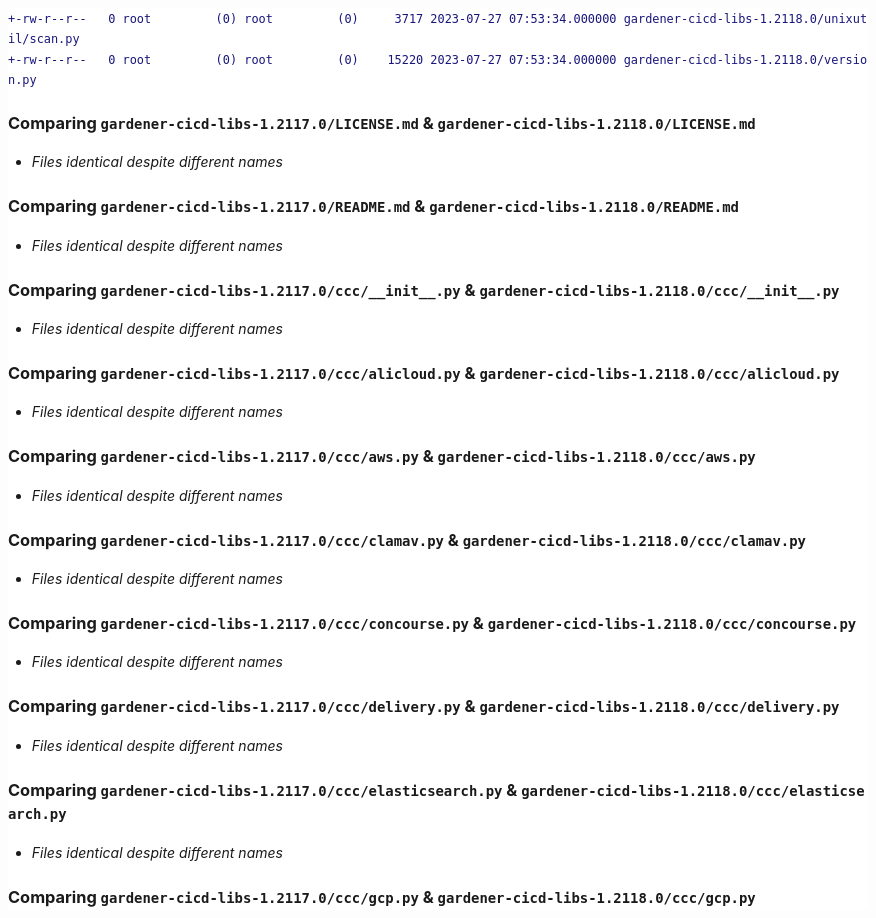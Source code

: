 ```diff
+-rw-r--r--   0 root         (0) root         (0)     3717 2023-07-27 07:53:34.000000 gardener-cicd-libs-1.2118.0/unixutil/scan.py
+-rw-r--r--   0 root         (0) root         (0)    15220 2023-07-27 07:53:34.000000 gardener-cicd-libs-1.2118.0/version.py
```

### Comparing `gardener-cicd-libs-1.2117.0/LICENSE.md` & `gardener-cicd-libs-1.2118.0/LICENSE.md`

 * *Files identical despite different names*

### Comparing `gardener-cicd-libs-1.2117.0/README.md` & `gardener-cicd-libs-1.2118.0/README.md`

 * *Files identical despite different names*

### Comparing `gardener-cicd-libs-1.2117.0/ccc/__init__.py` & `gardener-cicd-libs-1.2118.0/ccc/__init__.py`

 * *Files identical despite different names*

### Comparing `gardener-cicd-libs-1.2117.0/ccc/alicloud.py` & `gardener-cicd-libs-1.2118.0/ccc/alicloud.py`

 * *Files identical despite different names*

### Comparing `gardener-cicd-libs-1.2117.0/ccc/aws.py` & `gardener-cicd-libs-1.2118.0/ccc/aws.py`

 * *Files identical despite different names*

### Comparing `gardener-cicd-libs-1.2117.0/ccc/clamav.py` & `gardener-cicd-libs-1.2118.0/ccc/clamav.py`

 * *Files identical despite different names*

### Comparing `gardener-cicd-libs-1.2117.0/ccc/concourse.py` & `gardener-cicd-libs-1.2118.0/ccc/concourse.py`

 * *Files identical despite different names*

### Comparing `gardener-cicd-libs-1.2117.0/ccc/delivery.py` & `gardener-cicd-libs-1.2118.0/ccc/delivery.py`

 * *Files identical despite different names*

### Comparing `gardener-cicd-libs-1.2117.0/ccc/elasticsearch.py` & `gardener-cicd-libs-1.2118.0/ccc/elasticsearch.py`

 * *Files identical despite different names*

### Comparing `gardener-cicd-libs-1.2117.0/ccc/gcp.py` & `gardener-cicd-libs-1.2118.0/ccc/gcp.py`
